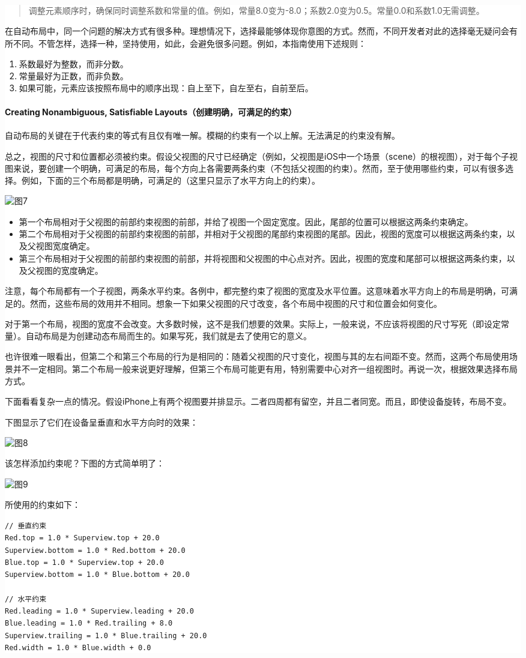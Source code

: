 ```
```

>调整元素顺序时，确保同时调整系数和常量的值。例如，常量8.0变为-8.0；系数2.0变为0.5。常量0.0和系数1.0无需调整。

在自动布局中，同一个问题的解决方式有很多种。理想情况下，选择最能够体现你意图的方式。然而，不同开发者对此的选择毫无疑问会有所不同。不管怎样，选择一种，坚持使用，如此，会避免很多问题。例如，本指南使用下述规则：

1. 系数最好为整数，而非分数。
2. 常量最好为正数，而非负数。
3. 如果可能，元素应该按照布局中的顺序出现：自上至下，自左至右，自前至后。

#### Creating Nonambiguous, Satisfiable Layouts（创建明确，可满足的约束）

自动布局的关键在于代表约束的等式有且仅有唯一解。模糊的约束有一个以上解。无法满足的约束没有解。

总之，视图的尺寸和位置都必须被约束。假设父视图的尺寸已经确定（例如，父视图是iOS中一个场景（scene）的根视图），对于每个子视图来说，要创建一个明确，可满足的布局，每个方向上各需要两条约束（不包括父视图的约束）。然而，至于使用哪些约束，可以有很多选择。例如，下面的三个布局都是明确，可满足的（这里只显示了水平方向上的约束）。

![图7](http://ohqrsnfvu.bkt.clouddn.com/auto-layout-guide/%E5%9B%BE7.png)

- 第一个布局相对于父视图的前部约束视图的前部，并给了视图一个固定宽度。因此，尾部的位置可以根据这两条约束确定。
- 第二个布局相对于父视图的前部约束视图的前部，并相对于父视图的尾部约束视图的尾部。因此，视图的宽度可以根据这两条约束，以及父视图宽度确定。
- 第三个布局相对于父视图的前部约束视图的前部，并将视图和父视图的中心点对齐。因此，视图的宽度和尾部可以根据这两条约束，以及父视图的宽度确定。

注意，每个布局都有一个子视图，两条水平约束。各例中，都完整约束了视图的宽度及水平位置。这意味着水平方向上的布局是明确，可满足的。然而，这些布局的效用并不相同。想象一下如果父视图的尺寸改变，各个布局中视图的尺寸和位置会如何变化。

对于第一个布局，视图的宽度不会改变。大多数时候，这不是我们想要的效果。实际上，一般来说，不应该将视图的尺寸写死（即设定常量）。自动布局是为创建动态布局而生的。如果写死，我们就是去了使用它的意义。

也许很难一眼看出，但第二个和第三个布局的行为是相同的：随着父视图的尺寸变化，视图与其的左右间距不变。然而，这两个布局使用场景并不一定相同。第二个布局一般来说更好理解，但第三个布局可能更有用，特别需要中心对齐一组视图时。再说一次，根据效果选择布局方式。

下面看看复杂一点的情况。假设iPhone上有两个视图要并排显示。二者四周都有留空，并且二者同宽。而且，即使设备旋转，布局不变。

下图显示了它们在设备呈垂直和水平方向时的效果：

![图8](http://ohqrsnfvu.bkt.clouddn.com/auto-layout-guide/%E5%9B%BE8.png)

该怎样添加约束呢？下图的方式简单明了：

![图9](http://ohqrsnfvu.bkt.clouddn.com/auto-layout-guide/%E5%9B%BE9.png)

所使用的约束如下：

```
// 垂直约束
Red.top = 1.0 * Superview.top + 20.0
Superview.bottom = 1.0 * Red.bottom + 20.0
Blue.top = 1.0 * Superview.top + 20.0
Superview.bottom = 1.0 * Blue.bottom + 20.0
 
// 水平约束
Red.leading = 1.0 * Superview.leading + 20.0
Blue.leading = 1.0 * Red.trailing + 8.0
Superview.trailing = 1.0 * Blue.trailing + 20.0
Red.width = 1.0 * Blue.width + 0.0
```
